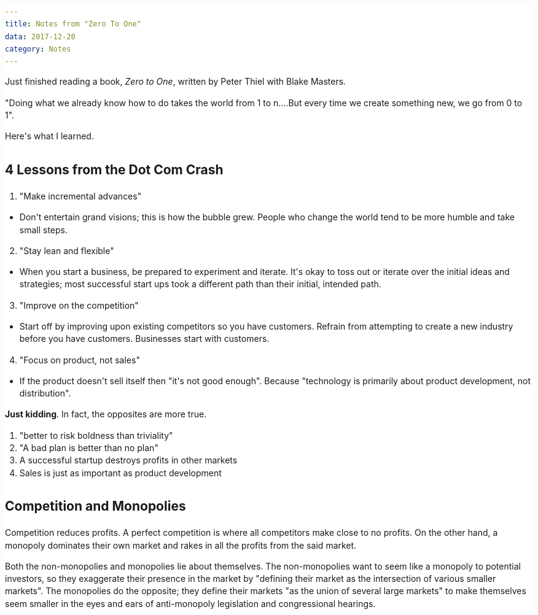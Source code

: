```yaml
---
title: Notes from "Zero To One"
data: 2017-12-20
category: Notes
---
```


Just finished reading a book, _Zero to One_, written by Peter Thiel with Blake Masters.

"Doing what we already know how to do takes the world from 1 to n....But every time we create something new, we go from 0 to 1".

Here's what I learned.

## 4 Lessons from the Dot Com Crash

1. "Make incremental advances"

- Don't entertain grand visions; this is how the bubble grew. People who change the world tend to be more humble and take small steps.

2. "Stay lean and flexible"

- When you start a business, be prepared to experiment and iterate. It's okay to toss out or iterate over the initial ideas and strategies; most successful start ups took a different path than their initial, intended path.

3.  "Improve on the competition"

- Start off by improving upon existing competitors so you have customers. Refrain from attempting to create a new industry before you have customers. Businesses start with customers.

4.  "Focus on product, not sales"

- If the product doesn't sell itself then "it's not good enough". Because "technology is
  primarily about product development, not distribution".

**Just kidding**. In fact, the opposites are more true.

1.  "better to risk boldness than triviality"
2.  "A bad plan is better than no plan"
3.  A successful startup destroys profits in other markets
4.  Sales is just as important as product development

## Competition and Monopolies

Competition reduces profits. A perfect competition is where all competitors make close to no profits. On the other hand, a monopoly dominates their own market and rakes in all the profits from the said market.

Both the non-monopolies and monopolies lie about themselves. The non-monopolies want to seem like a monopoly to potential investors, so they exaggerate their presence in the market by "defining their market as the intersection of various smaller markets". The monopolies do the opposite; they define their markets "as the union of several large markets" to make themselves seem smaller in the eyes and ears of anti-monopoly legislation and congressional hearings.
